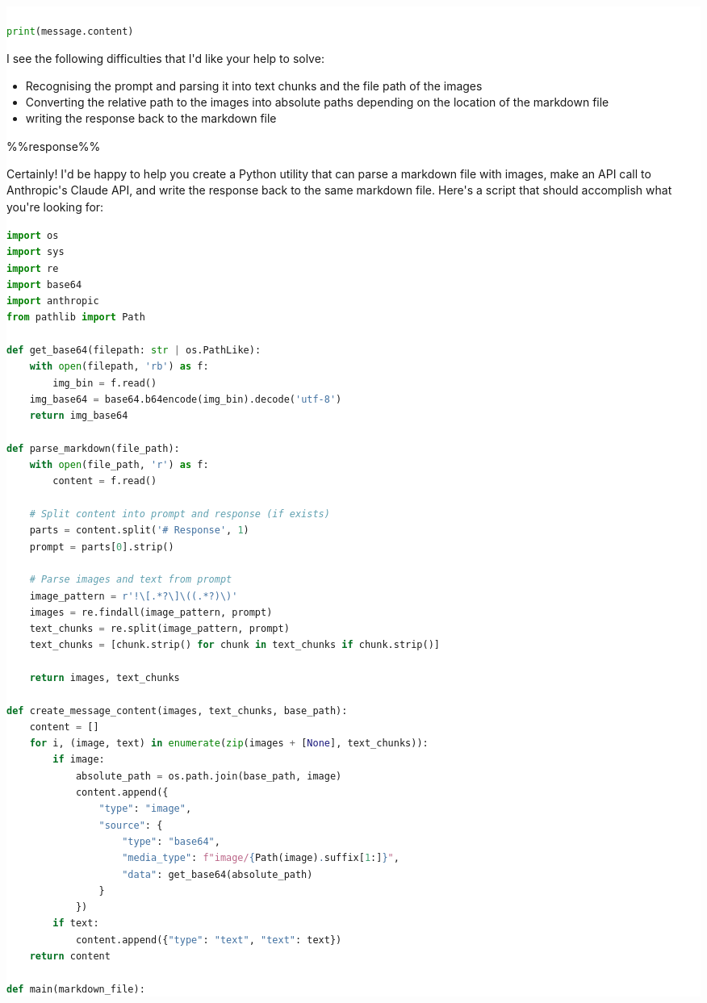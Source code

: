 ```python

print(message.content)
```

I see the following difficulties that I'd like your help to solve:

* Recognising the prompt and parsing it into text chunks and the file path of the images
* Converting the relative path to the images into absolute paths depending on the location of the markdown file
* writing the response back to the markdown file


%%response%%

Certainly! I'd be happy to help you create a Python utility that can parse a markdown file with images, make an API call to Anthropic's Claude API, and write the response back to the same markdown file. Here's a script that should accomplish what you're looking for:

```python
import os
import sys
import re
import base64
import anthropic
from pathlib import Path

def get_base64(filepath: str | os.PathLike):
    with open(filepath, 'rb') as f:
        img_bin = f.read()
    img_base64 = base64.b64encode(img_bin).decode('utf-8')
    return img_base64

def parse_markdown(file_path):
    with open(file_path, 'r') as f:
        content = f.read()

    # Split content into prompt and response (if exists)
    parts = content.split('# Response', 1)
    prompt = parts[0].strip()

    # Parse images and text from prompt
    image_pattern = r'!\[.*?\]\((.*?)\)'
    images = re.findall(image_pattern, prompt)
    text_chunks = re.split(image_pattern, prompt)
    text_chunks = [chunk.strip() for chunk in text_chunks if chunk.strip()]

    return images, text_chunks

def create_message_content(images, text_chunks, base_path):
    content = []
    for i, (image, text) in enumerate(zip(images + [None], text_chunks)):
        if image:
            absolute_path = os.path.join(base_path, image)
            content.append({
                "type": "image",
                "source": {
                    "type": "base64",
                    "media_type": f"image/{Path(image).suffix[1:]}",
                    "data": get_base64(absolute_path)
                }
            })
        if text:
            content.append({"type": "text", "text": text})
    return content

def main(markdown_file):
```
